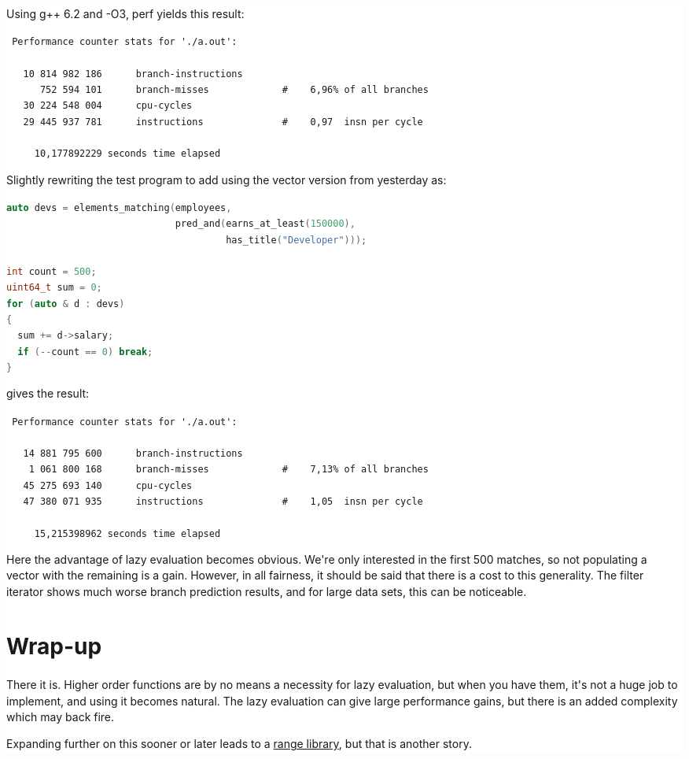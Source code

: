 Using g++ 6.2 and -O3, perf yields this result:

```
 Performance counter stats for './a.out':

   10 814 982 186      branch-instructions                                         
      752 594 101      branch-misses             #    6,96% of all branches         
   30 224 548 004      cpu-cycles                                                  
   29 445 937 781      instructions              #    0,97  insn per cycle         

     10,177892229 seconds time elapsed
```

Slightly rewriting the test program to add using the vector version from yesterday as:

```cpp
auto devs = elements_matching(employees,
                              pred_and(earns_at_least(150000), 
                                       has_title("Developer")));

int count = 500;
uint64_t sum = 0;
for (auto & d : devs)
{
  sum += d->salary;
  if (--count == 0) break;
}
```

gives the result:

```
 Performance counter stats for './a.out':

   14 881 795 600      branch-instructions                                         
    1 061 800 168      branch-misses             #    7,13% of all branches         
   45 275 693 140      cpu-cycles                                                  
   47 380 071 935      instructions              #    1,05  insn per cycle         

     15,215398962 seconds time elapsed
```

Here the advantage of lazy evaluation becomes obvious. We're only interested in the first 500 matches, so not populating
a vector with the remaining is a gain. However, in all fairness, it should be said that there is a cost to this
generality. The filter iterator shows much worse branch prediction results, and for large data sets, this can be
noticeable.

# Wrap-up

There it is. Higher order functions are by no means a necessity for lazy evaluation, but when you have them, it's not a
huge job to implement, and using it becomes natural. The lazy evaluation can give large performance gains, but there is
an added complexity which may back fire.

Expanding further on this sooner or later leads to a [range library](https://github.com/ericniebler/range-v3), but that is another story.
